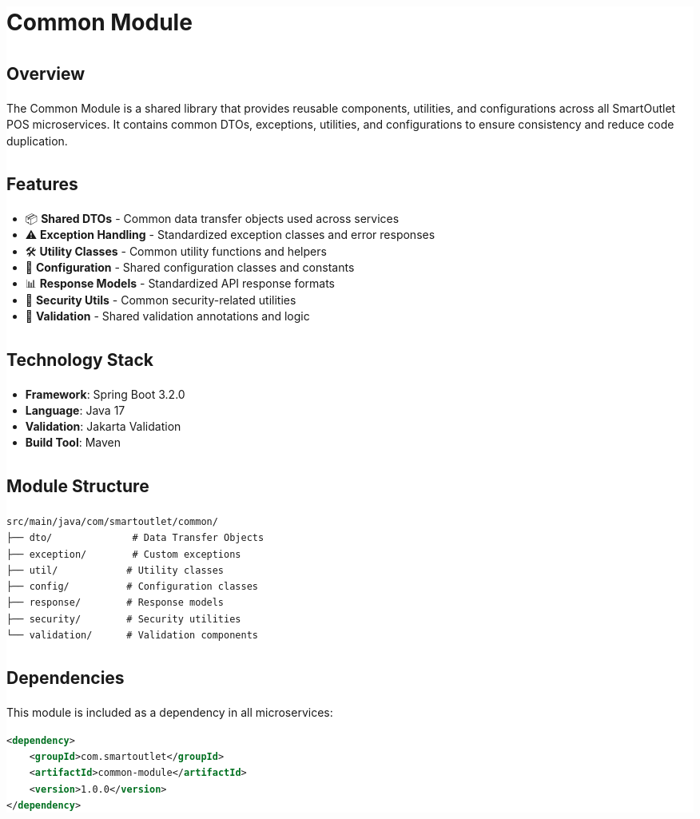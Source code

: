 # Common Module

## Overview

The Common Module is a shared library that provides reusable components, utilities, and configurations across all SmartOutlet POS microservices. It contains common DTOs, exceptions, utilities, and configurations to ensure consistency and reduce code duplication.

## Features

- 📦 **Shared DTOs** - Common data transfer objects used across services
- ⚠️ **Exception Handling** - Standardized exception classes and error responses
- 🛠️ **Utility Classes** - Common utility functions and helpers
- 🔧 **Configuration** - Shared configuration classes and constants
- 📊 **Response Models** - Standardized API response formats
- 🔐 **Security Utils** - Common security-related utilities
- 📝 **Validation** - Shared validation annotations and logic

## Technology Stack

- **Framework**: Spring Boot 3.2.0
- **Language**: Java 17
- **Validation**: Jakarta Validation
- **Build Tool**: Maven

## Module Structure

```
src/main/java/com/smartoutlet/common/
├── dto/              # Data Transfer Objects
├── exception/        # Custom exceptions
├── util/            # Utility classes
├── config/          # Configuration classes
├── response/        # Response models
├── security/        # Security utilities
└── validation/      # Validation components
```

## Dependencies

This module is included as a dependency in all microservices:

```xml
<dependency>
    <groupId>com.smartoutlet</groupId>
    <artifactId>common-module</artifactId>
    <version>1.0.0</version>
</dependency>
```
